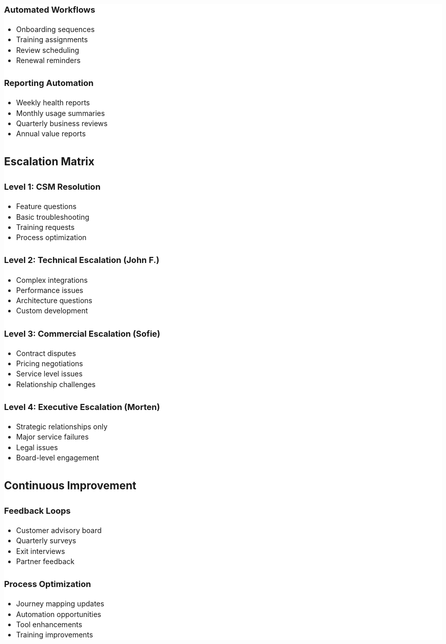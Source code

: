 ### Automated Workflows
- Onboarding sequences
- Training assignments
- Review scheduling
- Renewal reminders

### Reporting Automation
- Weekly health reports
- Monthly usage summaries
- Quarterly business reviews
- Annual value reports

## Escalation Matrix

### Level 1: CSM Resolution
- Feature questions
- Basic troubleshooting
- Training requests
- Process optimization

### Level 2: Technical Escalation (John F.)
- Complex integrations
- Performance issues
- Architecture questions
- Custom development

### Level 3: Commercial Escalation (Sofie)
- Contract disputes
- Pricing negotiations
- Service level issues
- Relationship challenges

### Level 4: Executive Escalation (Morten)
- Strategic relationships only
- Major service failures
- Legal issues
- Board-level engagement

## Continuous Improvement

### Feedback Loops
- Customer advisory board
- Quarterly surveys
- Exit interviews
- Partner feedback

### Process Optimization
- Journey mapping updates
- Automation opportunities
- Tool enhancements
- Training improvements
